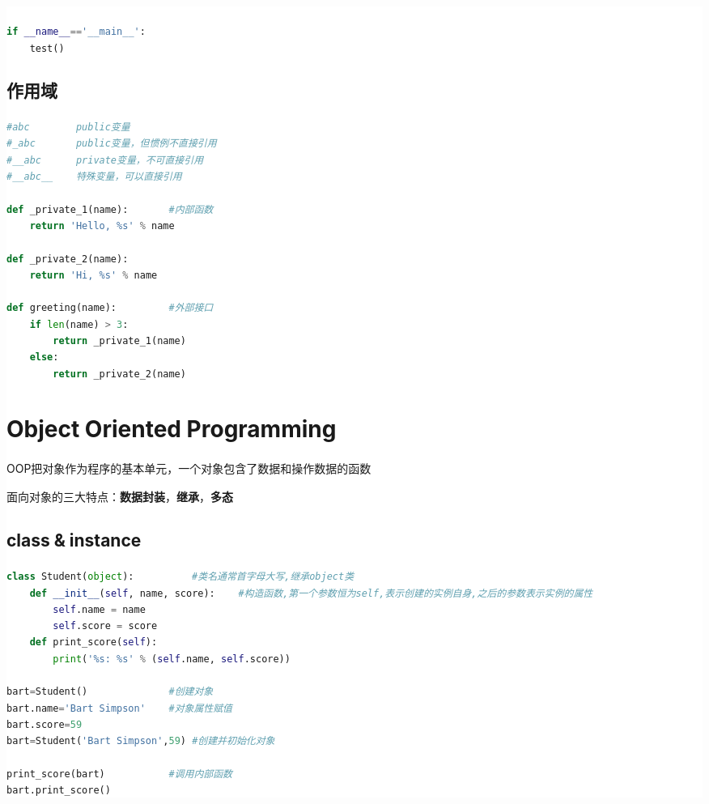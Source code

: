 ```python

if __name__=='__main__':
    test()
```



## 作用域

```python
#abc		public变量
#_abc		public变量，但惯例不直接引用
#__abc		private变量，不可直接引用
#__abc__	特殊变量，可以直接引用

def _private_1(name):		#内部函数
    return 'Hello, %s' % name

def _private_2(name):		
    return 'Hi, %s' % name

def greeting(name):			#外部接口
    if len(name) > 3:
        return _private_1(name)
    else:
        return _private_2(name)
```





# Object Oriented Programming

OOP把对象作为程序的基本单元，一个对象包含了数据和操作数据的函数

面向对象的三大特点：**数据封装**，**继承**，**多态**

## class & instance

```python
class Student(object):			#类名通常首字母大写,继承object类
    def __init__(self, name, score):	#构造函数,第一个参数恒为self,表示创建的实例自身,之后的参数表示实例的属性
        self.name = name
        self.score = score
    def print_score(self):				
        print('%s: %s' % (self.name, self.score))

bart=Student()				#创建对象
bart.name='Bart Simpson'	#对象属性赋值
bart.score=59
bart=Student('Bart Simpson',59)	#创建并初始化对象

print_score(bart)			#调用内部函数
bart.print_score()

```

